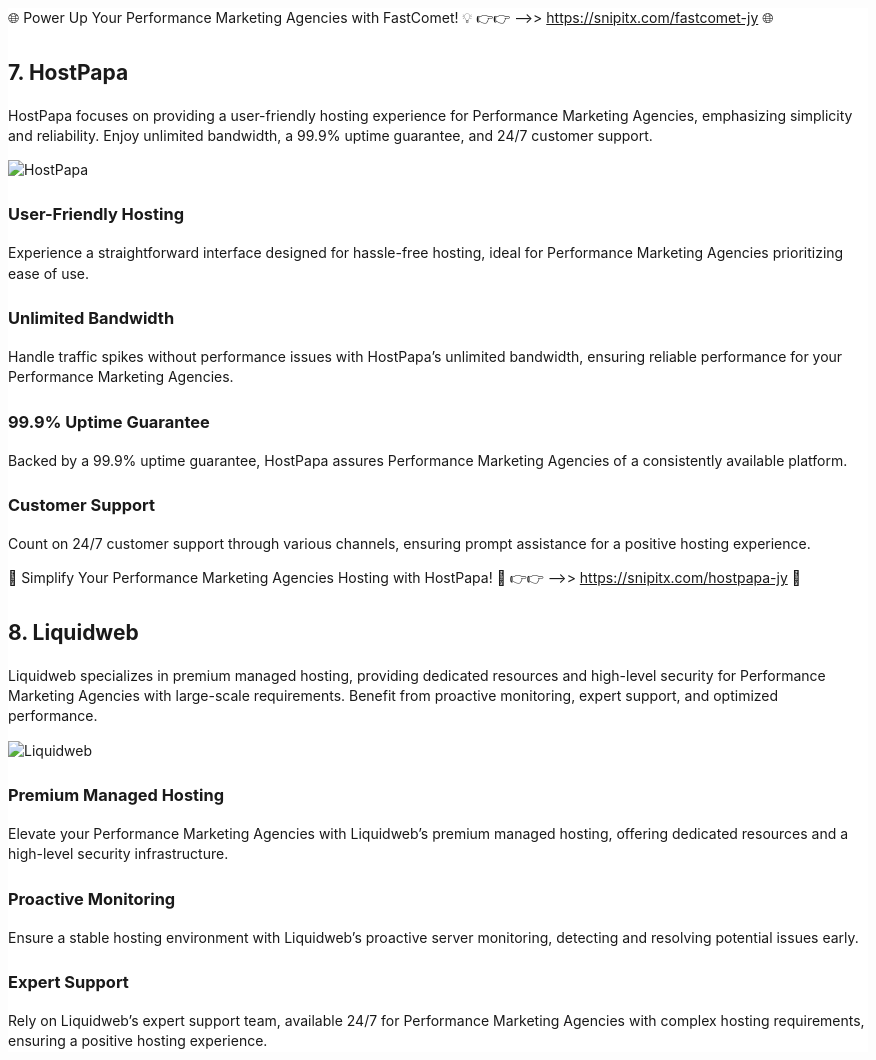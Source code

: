 🌐 Power Up Your Performance Marketing Agencies with FastComet! 💡
👉👉 -->> https://snipitx.com/fastcomet-jy 🌐

## 7. HostPapa

HostPapa focuses on providing a user-friendly hosting experience for Performance Marketing Agencies, emphasizing simplicity and reliability. Enjoy unlimited bandwidth, a 99.9% uptime guarantee, and 24/7 customer support.

![HostPapa](https://i.imgur.com/ouDTkvl.jpeg "HostPapa Hosting")

### User-Friendly Hosting
Experience a straightforward interface designed for hassle-free hosting, ideal for Performance Marketing Agencies prioritizing ease of use.

### Unlimited Bandwidth
Handle traffic spikes without performance issues with HostPapa’s unlimited bandwidth, ensuring reliable performance for your Performance Marketing Agencies.

### 99.9% Uptime Guarantee
Backed by a 99.9% uptime guarantee, HostPapa assures Performance Marketing Agencies of a consistently available platform.

### Customer Support
Count on 24/7 customer support through various channels, ensuring prompt assistance for a positive hosting experience.

🌈 Simplify Your Performance Marketing Agencies Hosting with HostPapa! 🚀
👉👉 -->> https://snipitx.com/hostpapa-jy 🚀

## 8. Liquidweb

Liquidweb specializes in premium managed hosting, providing dedicated resources and high-level security for Performance Marketing Agencies with large-scale requirements. Benefit from proactive monitoring, expert support, and optimized performance.

![Liquidweb](https://i.imgur.com/4IvT9SC.jpeg "Liquidweb Hosting")

### Premium Managed Hosting
Elevate your Performance Marketing Agencies with Liquidweb’s premium managed hosting, offering dedicated resources and a high-level security infrastructure.

### Proactive Monitoring
Ensure a stable hosting environment with Liquidweb’s proactive server monitoring, detecting and resolving potential issues early.

### Expert Support
Rely on Liquidweb’s expert support team, available 24/7 for Performance Marketing Agencies with complex hosting requirements, ensuring a positive hosting experience.
